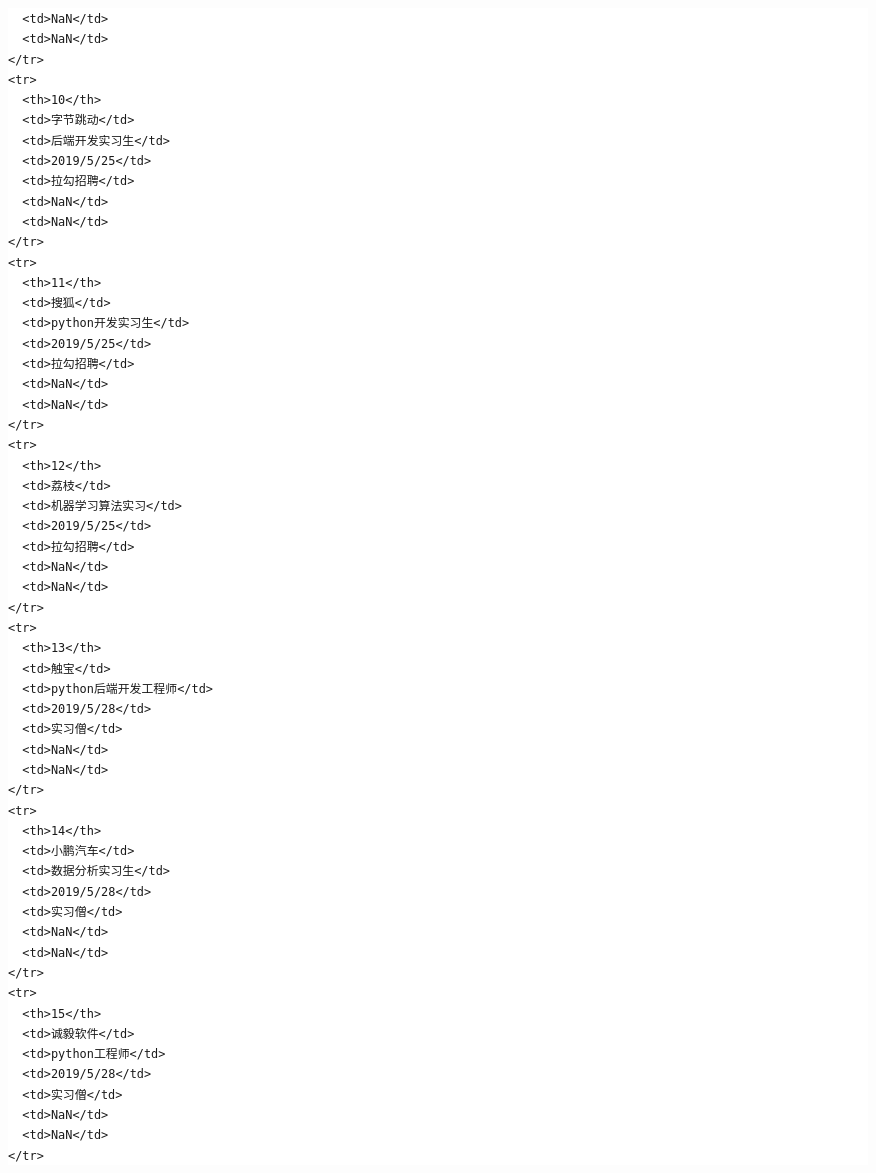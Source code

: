       <td>NaN</td>
      <td>NaN</td>
    </tr>
    <tr>
      <th>10</th>
      <td>字节跳动</td>
      <td>后端开发实习生</td>
      <td>2019/5/25</td>
      <td>拉勾招聘</td>
      <td>NaN</td>
      <td>NaN</td>
    </tr>
    <tr>
      <th>11</th>
      <td>搜狐</td>
      <td>python开发实习生</td>
      <td>2019/5/25</td>
      <td>拉勾招聘</td>
      <td>NaN</td>
      <td>NaN</td>
    </tr>
    <tr>
      <th>12</th>
      <td>荔枝</td>
      <td>机器学习算法实习</td>
      <td>2019/5/25</td>
      <td>拉勾招聘</td>
      <td>NaN</td>
      <td>NaN</td>
    </tr>
    <tr>
      <th>13</th>
      <td>触宝</td>
      <td>python后端开发工程师</td>
      <td>2019/5/28</td>
      <td>实习僧</td>
      <td>NaN</td>
      <td>NaN</td>
    </tr>
    <tr>
      <th>14</th>
      <td>小鹏汽车</td>
      <td>数据分析实习生</td>
      <td>2019/5/28</td>
      <td>实习僧</td>
      <td>NaN</td>
      <td>NaN</td>
    </tr>
    <tr>
      <th>15</th>
      <td>诚毅软件</td>
      <td>python工程师</td>
      <td>2019/5/28</td>
      <td>实习僧</td>
      <td>NaN</td>
      <td>NaN</td>
    </tr>
  </tbody>
</table>
</div>
